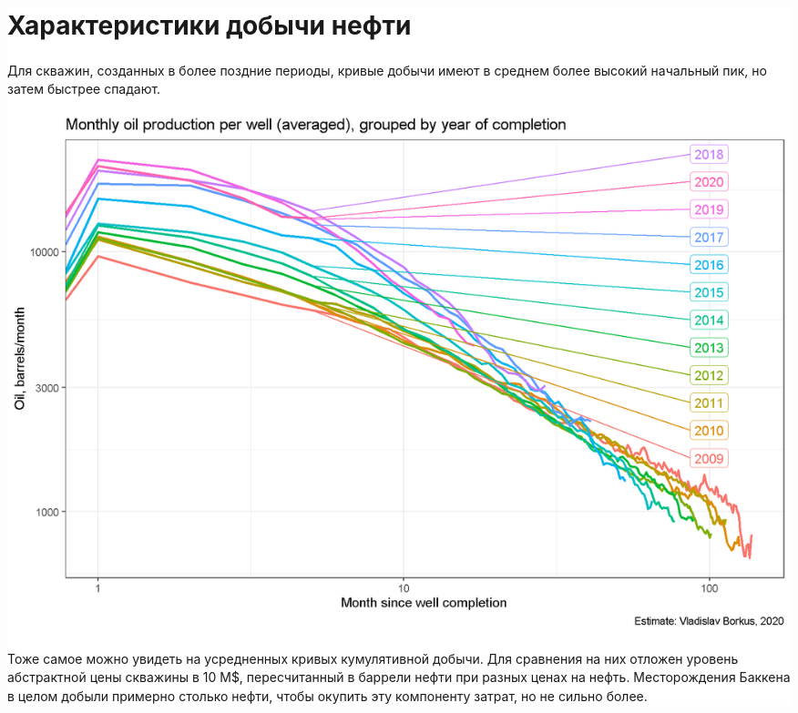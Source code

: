 # Характеристики добычи нефти

Для скважин, созданных в более поздние периоды, кривые добычи имеют в среднем более высокий начальный пик, но затем быстрее спадают.

<img src="bakken01-dataset.ru_files/figure-html/av-oil-production-per-well-by-year-1.png" width="864" />

Тоже самое можно увидеть на усредненных кривых кумулятивной добычи. Для сравнения на них отложен уровень абстрактной цены скважины в 10 М\$, пересчитанный в баррели нефти при разных ценах на нефть. Месторождения Баккена в целом добыли примерно столько нефти, чтобы окупить эту компоненту затрат, но не сильно более.
